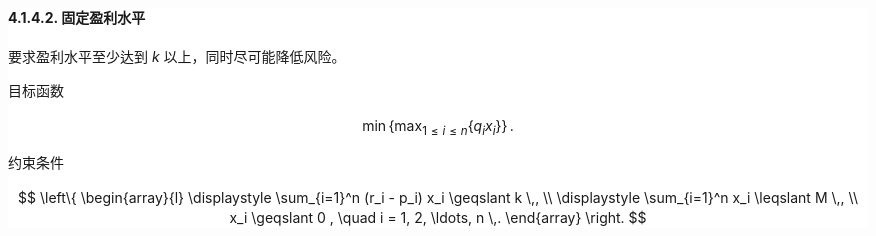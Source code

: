 #### 4.1.4.2. 固定盈利水平

要求盈利水平至少达到 $k$ 以上，同时尽可能降低风险。

目标函数

$$
\min \{\max_{1\leqslant i \leqslant n} \{q_i x_i\}\} \,.
$$

约束条件

$$
\left\{ \begin{array}{l}
    \displaystyle
    \sum_{i=1}^n (r_i - p_i) x_i \geqslant k \,, \\
    \displaystyle
    \sum_{i=1}^n x_i \leqslant M \,, \\
    x_i \geqslant 0 , \quad i = 1, 2, \ldots, n \,.
\end{array} \right.
$$
